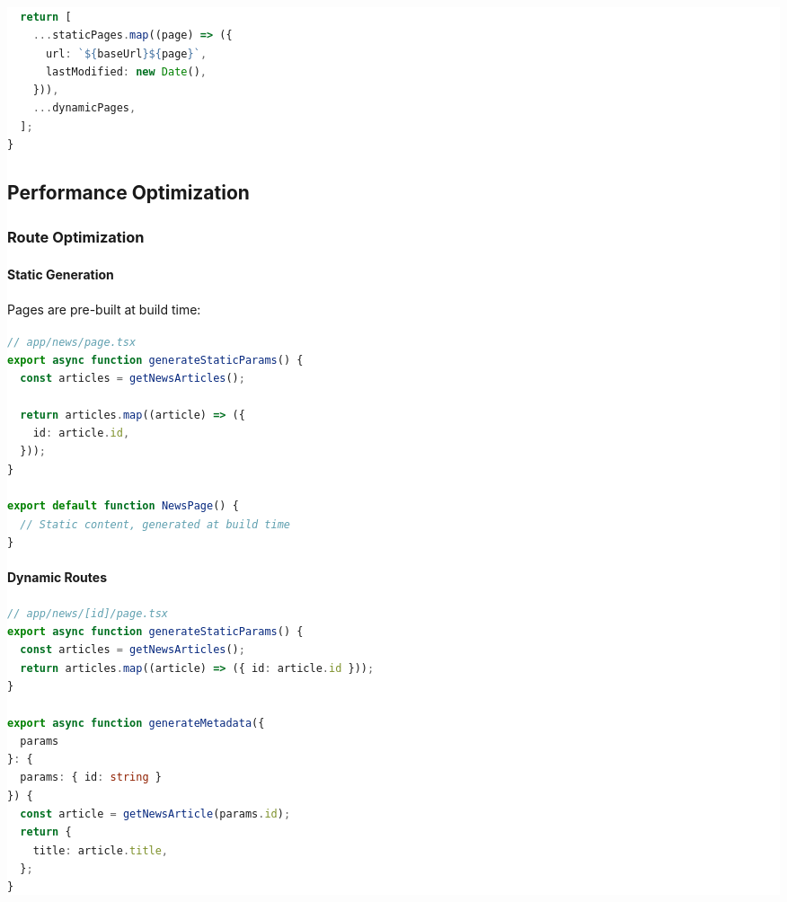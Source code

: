 ```typescript
  return [
    ...staticPages.map((page) => ({
      url: `${baseUrl}${page}`,
      lastModified: new Date(),
    })),
    ...dynamicPages,
  ];
}
```

## Performance Optimization

### Route Optimization

#### Static Generation

Pages are pre-built at build time:

```typescript
// app/news/page.tsx
export async function generateStaticParams() {
  const articles = getNewsArticles();

  return articles.map((article) => ({
    id: article.id,
  }));
}

export default function NewsPage() {
  // Static content, generated at build time
}
```

#### Dynamic Routes

```typescript
// app/news/[id]/page.tsx
export async function generateStaticParams() {
  const articles = getNewsArticles();
  return articles.map((article) => ({ id: article.id }));
}

export async function generateMetadata({
  params
}: {
  params: { id: string }
}) {
  const article = getNewsArticle(params.id);
  return {
    title: article.title,
  };
}
```
